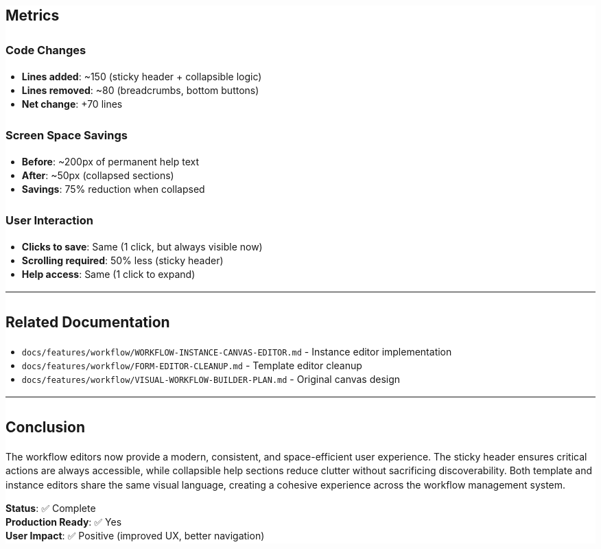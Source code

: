 
## Metrics

### Code Changes
- **Lines added**: ~150 (sticky header + collapsible logic)
- **Lines removed**: ~80 (breadcrumbs, bottom buttons)
- **Net change**: +70 lines

### Screen Space Savings
- **Before**: ~200px of permanent help text
- **After**: ~50px (collapsed sections)
- **Savings**: 75% reduction when collapsed

### User Interaction
- **Clicks to save**: Same (1 click, but always visible now)
- **Scrolling required**: 50% less (sticky header)
- **Help access**: Same (1 click to expand)

---

## Related Documentation

- `docs/features/workflow/WORKFLOW-INSTANCE-CANVAS-EDITOR.md` - Instance editor implementation
- `docs/features/workflow/FORM-EDITOR-CLEANUP.md` - Template editor cleanup
- `docs/features/workflow/VISUAL-WORKFLOW-BUILDER-PLAN.md` - Original canvas design

---

## Conclusion

The workflow editors now provide a modern, consistent, and space-efficient user experience. The sticky header ensures critical actions are always accessible, while collapsible help sections reduce clutter without sacrificing discoverability. Both template and instance editors share the same visual language, creating a cohesive experience across the workflow management system.

**Status**: ✅ Complete  
**Production Ready**: ✅ Yes  
**User Impact**: ✅ Positive (improved UX, better navigation)
